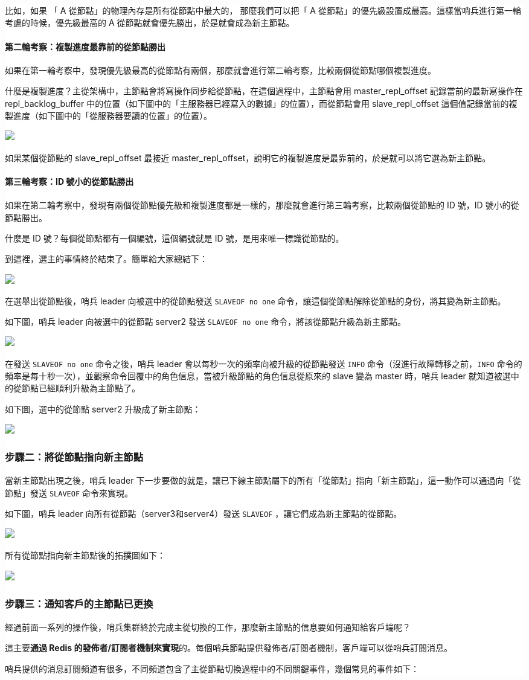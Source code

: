 比如，如果 「 A 從節點」的物理內存是所有從節點中最大的， 那麼我們可以把「 A 從節點」的優先級設置成最高。這樣當哨兵進行第一輪考慮的時候，優先級最高的 A 從節點就會優先勝出，於是就會成為新主節點。

#### 第二輪考察：複製進度最靠前的從節點勝出

如果在第一輪考察中，發現優先級最高的從節點有兩個，那麼就會進行第二輪考察，比較兩個從節點哪個複製進度。

什麼是複製進度？主從架構中，主節點會將寫操作同步給從節點，在這個過程中，主節點會用 master_repl_offset 記錄當前的最新寫操作在 repl_backlog_buffer 中的位置（如下圖中的「主服務器已經寫入的數據」的位置），而從節點會用 slave_repl_offset 這個值記錄當前的複製進度（如下圖中的「從服務器要讀的位置」的位置）。

![](https://img-blog.csdnimg.cn/img_convert/2db4831516b9a8b79f833cf0593c1f12.png)

如果某個從節點的 slave_repl_offset 最接近 master_repl_offset，說明它的複製進度是最靠前的，於是就可以將它選為新主節點。

#### 第三輪考察：ID 號小的從節點勝出

如果在第二輪考察中，發現有兩個從節點優先級和複製進度都是一樣的，那麼就會進行第三輪考察，比較兩個從節點的 ID 號，ID 號小的從節點勝出。

什麼是 ID 號？每個從節點都有一個編號，這個編號就是 ID 號，是用來唯一標識從節點的。

到這裡，選主的事情終於結束了。簡單給大家總結下：

![](https://cdn.xiaolincoding.com/gh/xiaolincoder/redis/哨兵/選主過程.webp)

在選舉出從節點後，哨兵 leader  向被選中的從節點發送 `SLAVEOF no one` 命令，讓這個從節點解除從節點的身份，將其變為新主節點。

如下圖，哨兵 leader 向被選中的從節點 server2 發送 `SLAVEOF no one` 命令，將該從節點升級為新主節點。

![](https://cdn.xiaolincoding.com/gh/xiaolincoder/redis/哨兵/升級從節點為主節點.png)

在發送 `SLAVEOF no one` 命令之後，哨兵 leader 會以每秒一次的頻率向被升級的從節點發送 `INFO` 命令（沒進行故障轉移之前，`INFO` 命令的頻率是每十秒一次），並觀察命令回覆中的角色信息，當被升級節點的角色信息從原來的 slave 變為 master 時，哨兵 leader 就知道被選中的從節點已經順利升級為主節點了。

如下圖，選中的從節點 server2 升級成了新主節點：

![](https://cdn.xiaolincoding.com/gh/xiaolincoder/redis/哨兵/升主節點成功.png)

### 步驟二：將從節點指向新主節點

當新主節點出現之後，哨兵 leader  下一步要做的就是，讓已下線主節點屬下的所有「從節點」指向「新主節點」，這一動作可以通過向「從節點」發送 `SLAVEOF` 命令來實現。

如下圖，哨兵 leader 向所有從節點（server3和server4）發送 `SLAVEOF` ，讓它們成為新主節點的從節點。

![](https://cdn.xiaolincoding.com/gh/xiaolincoder/redis/哨兵/從節點指向新主節點.png)

所有從節點指向新主節點後的拓撲圖如下：

![](https://cdn.xiaolincoding.com/gh/xiaolincoder/redis/哨兵/從節點轉換成功.png)

### 步驟三：通知客戶的主節點已更換

經過前面一系列的操作後，哨兵集群終於完成主從切換的工作，那麼新主節點的信息要如何通知給客戶端呢？

這主要**通過 Redis 的發佈者/訂閱者機制來實現**的。每個哨兵節點提供發佈者/訂閱者機制，客戶端可以從哨兵訂閱消息。

哨兵提供的消息訂閱頻道有很多，不同頻道包含了主從節點切換過程中的不同關鍵事件，幾個常見的事件如下：
